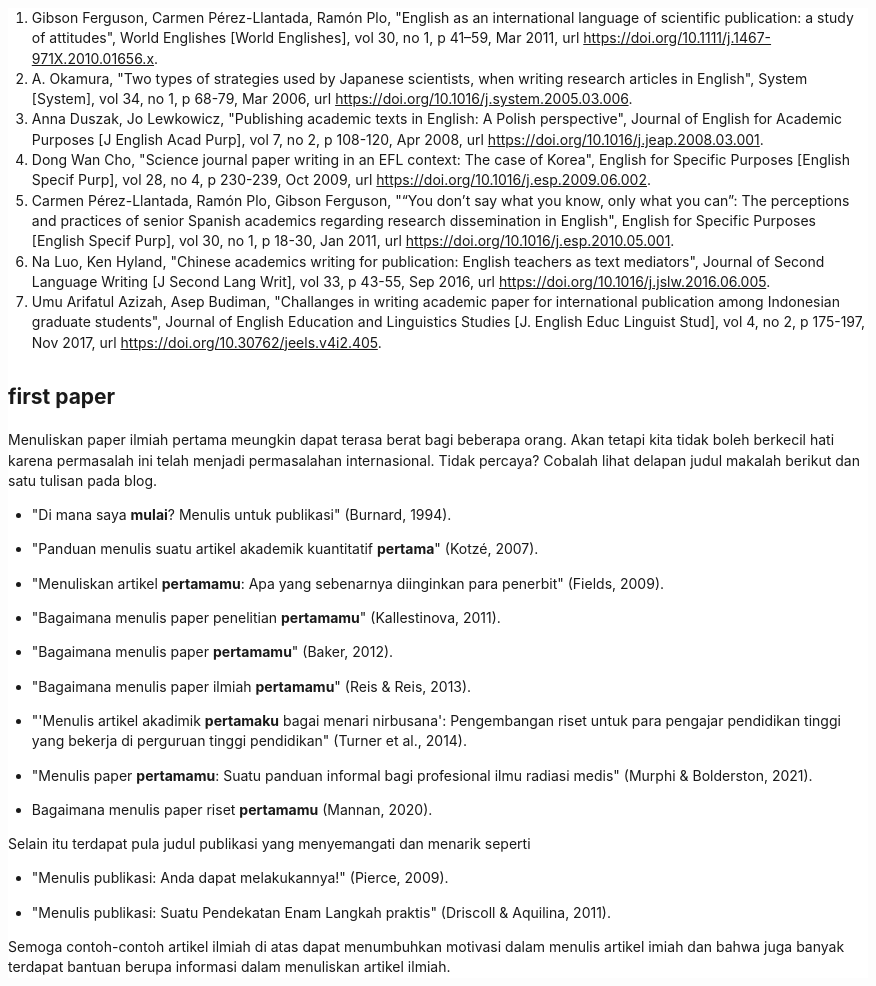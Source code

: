 1. Gibson Ferguson, Carmen Pérez-Llantada, Ramón Plo, "English as an international language of scientific publication: a study of attitudes", World Englishes [World Englishes], vol 30, no 1, p 41–59, Mar 2011, url <https://doi.org/10.1111/j.1467-971X.2010.01656.x>.
2. A. Okamura, "Two types of strategies used by Japanese scientists, when writing research articles in English", System [System], vol 34, no 1, p 68-79, Mar 2006, url <https://doi.org/10.1016/j.system.2005.03.006>.
3. Anna Duszak, Jo Lewkowicz, "Publishing academic texts in English: A Polish perspective", Journal of English for Academic Purposes [J English Acad Purp], vol 7, no 2, p 108-120, Apr 2008, url <https://doi.org/10.1016/j.jeap.2008.03.001>.
4. Dong Wan Cho, "Science journal paper writing in an EFL context: The case of Korea", English for Specific Purposes [English Specif Purp], vol 28, no 4, p 230-239, Oct 2009, url <https://doi.org/10.1016/j.esp.2009.06.002>.
5. Carmen Pérez-Llantada, Ramón Plo, Gibson Ferguson, "“You don’t say what you know, only what you can”: The perceptions and practices of senior Spanish academics regarding research dissemination in English", English for Specific Purposes [English Specif Purp], vol 30, no 1, p 18-30, Jan 2011, url <https://doi.org/10.1016/j.esp.2010.05.001>.
6. Na Luo, Ken Hyland, "Chinese academics writing for publication: English teachers as text mediators", Journal of Second Language Writing [J Second Lang Writ], vol 33, p 43-55, Sep 2016, url <https://doi.org/10.1016/j.jslw.2016.06.005>.
7. Umu Arifatul Azizah, Asep Budiman, "Challanges in writing academic paper for international publication among Indonesian graduate students", Journal of English Education and Linguistics Studies [J. English Educ Linguist Stud], vol 4, no 2, p 175-197, Nov 2017, url <https://doi.org/10.30762/jeels.v4i2.405>.


## first paper
Menuliskan paper ilmiah pertama meungkin dapat terasa berat bagi beberapa orang. Akan tetapi kita tidak boleh berkecil hati karena permasalah ini telah menjadi permasalahan internasional. Tidak percaya? Cobalah lihat delapan judul makalah berikut dan satu tulisan pada blog.

+ "Di mana saya **mulai**? Menulis untuk publikasi" (Burnard, 1994).

+ "Panduan menulis suatu artikel akademik kuantitatif **pertama**" (Kotzé, 2007).

+ "Menuliskan artikel **pertamamu**: Apa yang sebenarnya diinginkan para penerbit" (Fields, 2009).

+ "Bagaimana menulis paper penelitian **pertamamu**" (Kallestinova, 2011).

+ "Bagaimana menulis paper **pertamamu**" (Baker, 2012).

+ "Bagaimana menulis paper ilmiah **pertamamu**" (Reis & Reis, 2013).

+ "'Menulis artikel akadimik **pertamaku** bagai menari nirbusana': Pengembangan riset untuk para pengajar pendidikan tinggi yang bekerja di perguruan tinggi pendidikan" (Turner et al., 2014).

+ "Menulis paper **pertamamu**: Suatu panduan informal bagi profesional ilmu radiasi medis" (Murphi & Bolderston, 2021).

+ Bagaimana menulis paper riset **pertamamu** (Mannan, 2020).

Selain itu terdapat pula judul publikasi yang menyemangati dan menarik seperti

+ "Menulis publikasi: Anda dapat melakukannya!" (Pierce, 2009).

+ "Menulis publikasi: Suatu Pendekatan Enam Langkah praktis" (Driscoll & Aquilina, 2011).

Semoga contoh-contoh artikel ilmiah di atas dapat menumbuhkan motivasi dalam menulis artikel imiah dan bahwa juga banyak terdapat bantuan berupa informasi dalam menuliskan artikel ilmiah.
